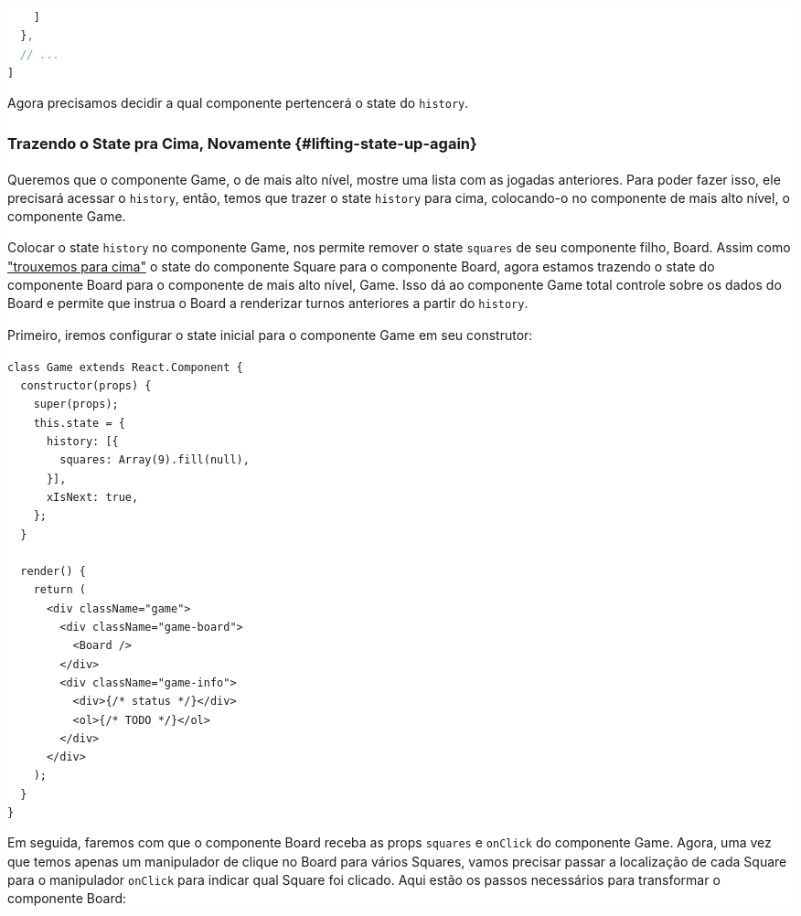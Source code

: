 ```javascript
    ]
  },
  // ...
]
```

Agora precisamos decidir a qual componente pertencerá o state do `history`.

### Trazendo o State pra Cima, Novamente {#lifting-state-up-again}

Queremos que o componente Game, o de mais alto nível, mostre uma lista com as jogadas anteriores. Para poder fazer isso, ele precisará acessar o `history`, então, temos que trazer o state `history` para cima, colocando-o no componente de mais alto nível, o componente Game.

Colocar o state `history` no componente Game, nos permite remover o state `squares` de seu componente filho, Board. Assim como ["trouxemos para cima"](#trazendo-state-para-cima) o state do componente Square para o componente Board, agora estamos trazendo o state do componente Board para o componente de mais alto nível, Game. Isso dá ao componente Game total controle sobre os dados do Board e permite que instrua o Board a renderizar turnos anteriores a partir do `history`.

Primeiro, iremos configurar o state inicial para o componente Game em seu construtor:

```javascript{2-10}
class Game extends React.Component {
  constructor(props) {
    super(props);
    this.state = {
      history: [{
        squares: Array(9).fill(null),
      }],
      xIsNext: true,
    };
  }

  render() {
    return (
      <div className="game">
        <div className="game-board">
          <Board />
        </div>
        <div className="game-info">
          <div>{/* status */}</div>
          <ol>{/* TODO */}</ol>
        </div>
      </div>
    );
  }
}
```

Em seguida, faremos com que o componente Board receba as props `squares` e `onClick` do componente Game. Agora, uma vez que temos apenas um manipulador de clique no Board para vários Squares, vamos precisar passar a localização de cada Square para o manipulador `onClick` para indicar qual Square foi clicado. Aqui estão os passos necessários para transformar o componente Board:
